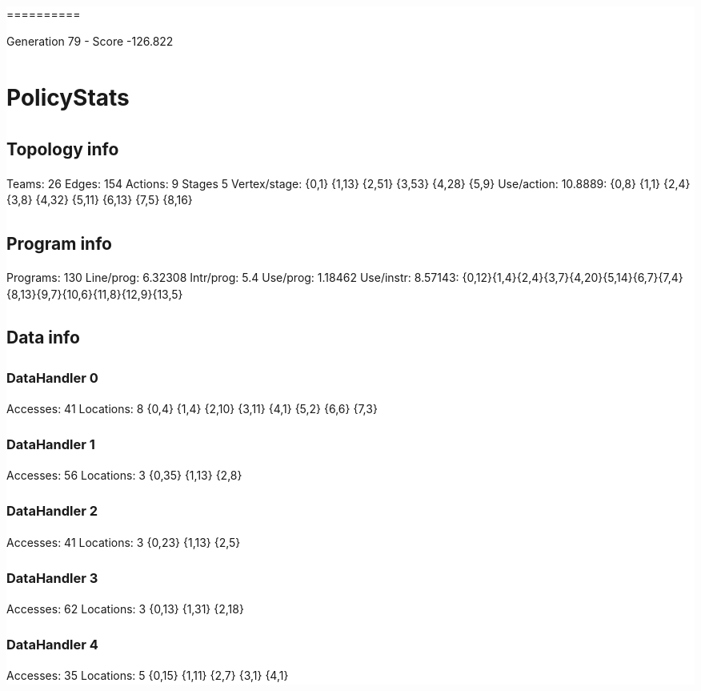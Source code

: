 
==========

Generation 79 - Score -126.822

# PolicyStats
## Topology info
Teams:		26
Edges:		154
Actions:	9
Stages		5
Vertex/stage:	{0,1} {1,13} {2,51} {3,53} {4,28} {5,9} 
Use/action:	10.8889: {0,8} {1,1} {2,4} {3,8} {4,32} {5,11} {6,13} {7,5} {8,16} 

## Program info
Programs:	130
Line/prog:	6.32308
Intr/prog:	5.4
Use/prog:	1.18462
Use/instr:	8.57143: {0,12}{1,4}{2,4}{3,7}{4,20}{5,14}{6,7}{7,4}{8,13}{9,7}{10,6}{11,8}{12,9}{13,5}

## Data info

### DataHandler 0
Accesses:	41
Locations:	8
{0,4} {1,4} {2,10} {3,11} {4,1} {5,2} {6,6} {7,3} 

### DataHandler 1
Accesses:	56
Locations:	3
{0,35} {1,13} {2,8} 

### DataHandler 2
Accesses:	41
Locations:	3
{0,23} {1,13} {2,5} 

### DataHandler 3
Accesses:	62
Locations:	3
{0,13} {1,31} {2,18} 

### DataHandler 4
Accesses:	35
Locations:	5
{0,15} {1,11} {2,7} {3,1} {4,1} 
